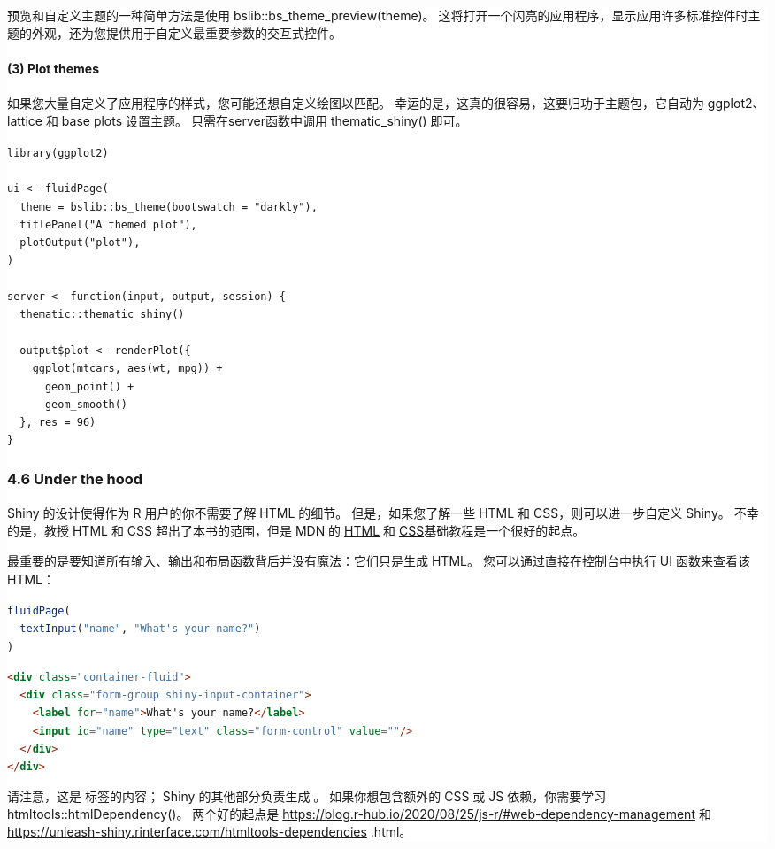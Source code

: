 预览和自定义主题的一种简单方法是使用 bslib::bs_theme_preview(theme)。 这将打开一个闪亮的应用程序，显示应用许多标准控件时主题的外观，还为您提供用于自定义最重要参数的交互式控件。

#### (3) Plot themes

如果您大量自定义了应用程序的样式，您可能还想自定义绘图以匹配。 幸运的是，这真的很容易，这要归功于主题包，它自动为 ggplot2、lattice 和 base plots 设置主题。 只需在server函数中调用 thematic_shiny() 即可。

```
library(ggplot2)

ui <- fluidPage(
  theme = bslib::bs_theme(bootswatch = "darkly"),
  titlePanel("A themed plot"),
  plotOutput("plot"),
)

server <- function(input, output, session) {
  thematic::thematic_shiny()
  
  output$plot <- renderPlot({
    ggplot(mtcars, aes(wt, mpg)) +
      geom_point() +
      geom_smooth()
  }, res = 96)
}
```

### 4.6 Under the hood

Shiny 的设计使得作为 R 用户的你不需要了解 HTML 的细节。 但是，如果您了解一些 HTML 和 CSS，则可以进一步自定义 Shiny。 不幸的是，教授 HTML 和 CSS 超出了本书的范围，但是 MDN 的  [HTML](https://developer.mozilla.org/en-US/docs/Learn/Getting_started_with_the_web/HTML_basics) 和 [CSS](https://developer.mozilla.org/en-US/docs/Learn/Getting_started_with_the_web/CSS_basics)基础教程是一个很好的起点。

最重要的是要知道所有输入、输出和布局函数背后并没有魔法：它们只是生成 HTML。 您可以通过直接在控制台中执行 UI 函数来查看该 HTML：

```R
fluidPage(
  textInput("name", "What's your name?")
)
```

```html
<div class="container-fluid">
  <div class="form-group shiny-input-container">
    <label for="name">What's your name?</label>
    <input id="name" type="text" class="form-control" value=""/>
  </div>
</div>
```

请注意，这是 <body> 标签的内容； Shiny 的其他部分负责生成 <head>。 如果你想包含额外的 CSS 或 JS 依赖，你需要学习 htmltools::htmlDependency()。 两个好的起点是 https://blog.r-hub.io/2020/08/25/js-r/#web-dependency-management 和 https://unleash-shiny.rinterface.com/htmltools-dependencies .html。
